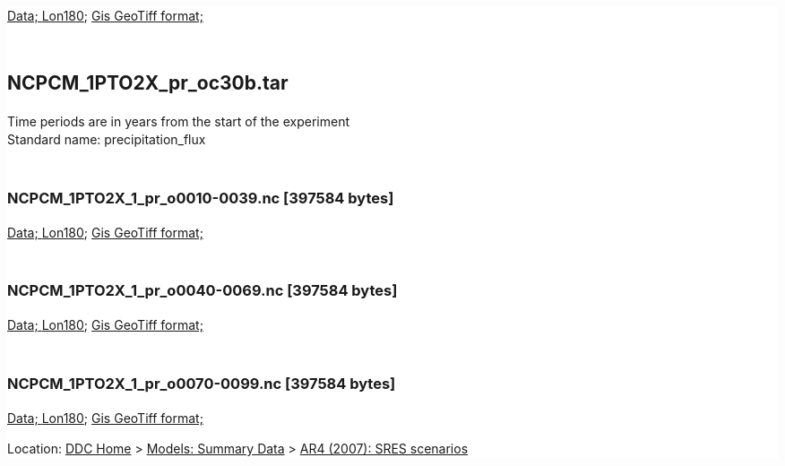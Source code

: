 <a href="http://apps.ipcc-data.org/cgi-bin/downl/ar4_nc/pr/NCPCM_1PTO2X_1_pr_o0061-0090.nc">Data; </a><a href="http://apps.ipcc-data.org/cgi-bin/downl/ar4_nc/pr/NCPCM_1PTO2X_1_pr_o0061-0090.cyto180.nc"> Lon180</a>; <a href="/cgi-bin/downl/ar4_tif/pr/NCPCM_1PTO2X_1_pr_o0061-0090.zip">Gis GeoTiff format; </a><br/>
<br/><h2>NCPCM_1PTO2X_pr_oc30b.tar</h2>
Time periods are in years from the start of the experiment<br/>
Standard name: precipitation_flux<br>
<br/><h3>NCPCM_1PTO2X_1_pr_o0010-0039.nc [397584 bytes]</h3>
<a href="http://apps.ipcc-data.org/cgi-bin/downl/ar4_nc/pr/NCPCM_1PTO2X_1_pr_o0010-0039.nc">Data; </a><a href="http://apps.ipcc-data.org/cgi-bin/downl/ar4_nc/pr/NCPCM_1PTO2X_1_pr_o0010-0039.cyto180.nc"> Lon180</a>; <a href="/cgi-bin/downl/ar4_tif/pr/NCPCM_1PTO2X_1_pr_o0010-0039.zip">Gis GeoTiff format; </a><br/>
<br/><h3>NCPCM_1PTO2X_1_pr_o0040-0069.nc [397584 bytes]</h3>
<a href="http://apps.ipcc-data.org/cgi-bin/downl/ar4_nc/pr/NCPCM_1PTO2X_1_pr_o0040-0069.nc">Data; </a><a href="http://apps.ipcc-data.org/cgi-bin/downl/ar4_nc/pr/NCPCM_1PTO2X_1_pr_o0040-0069.cyto180.nc"> Lon180</a>; <a href="/cgi-bin/downl/ar4_tif/pr/NCPCM_1PTO2X_1_pr_o0040-0069.zip">Gis GeoTiff format; </a><br/>
<br/><h3>NCPCM_1PTO2X_1_pr_o0070-0099.nc [397584 bytes]</h3>
<a href="http://apps.ipcc-data.org/cgi-bin/downl/ar4_nc/pr/NCPCM_1PTO2X_1_pr_o0070-0099.nc">Data; </a><a href="http://apps.ipcc-data.org/cgi-bin/downl/ar4_nc/pr/NCPCM_1PTO2X_1_pr_o0070-0099.cyto180.nc"> Lon180</a>; <a href="/cgi-bin/downl/ar4_tif/pr/NCPCM_1PTO2X_1_pr_o0070-0099.zip">Gis GeoTiff format; </a><br/>

<div id="breadcrumb2" align="left">
Location: <a href="/index.html">DDC Home</a> > <a href="/sim/gcm_clim/">Models: Summary Data</a>
> <a href="/sim/gcm_clim/SRES_AR4/index.html">AR4 (2007): SRES scenarios</a>
</div>
</td></tr></table>
